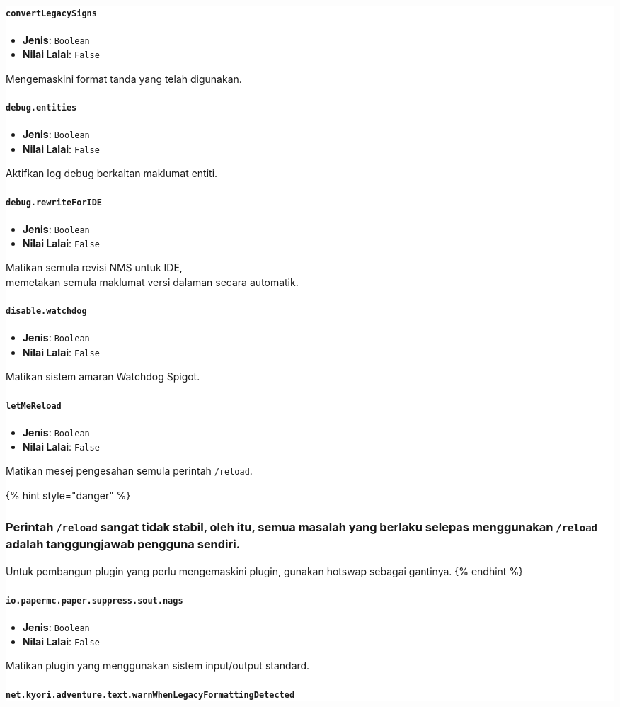 #### `convertLegacySigns`

- **Jenis**: `Boolean`
- **Nilai Lalai**: `False`

Mengemaskini format tanda yang telah digunakan.

#### `debug.entities`

- **Jenis**: `Boolean`
- **Nilai Lalai**: `False`

Aktifkan log debug berkaitan maklumat entiti.

#### `debug.rewriteForIDE`

- **Jenis**: `Boolean`
- **Nilai Lalai**: `False`

Matikan semula revisi NMS untuk IDE,\
memetakan semula maklumat versi dalaman secara automatik.

#### `disable.watchdog`

- **Jenis**: `Boolean`
- **Nilai Lalai**: `False`

Matikan sistem amaran Watchdog Spigot.

#### `letMeReload`

- **Jenis**: `Boolean`
- **Nilai Lalai**: `False`

Matikan mesej pengesahan semula perintah `/reload`.

{% hint style="danger" %}

### Perintah `/reload` sangat tidak stabil, oleh itu, semua masalah yang berlaku selepas menggunakan `/reload` adalah tanggungjawab pengguna sendiri.

Untuk pembangun plugin yang perlu mengemaskini plugin, gunakan hotswap sebagai gantinya.
{% endhint %}

#### `io.papermc.paper.suppress.sout.nags` <a href="#suppresssoutnags" id="suppresssoutnags"></a>

- **Jenis**: `Boolean`
- **Nilai Lalai**: `False`

Matikan plugin yang menggunakan sistem input/output standard.

#### `net.kyori.adventure.text.warnWhenLegacyFormattingDetected` <a href="#warnwhenlegacyformattingdetected" id="warnwhenlegacyformattingdetected"></a>
